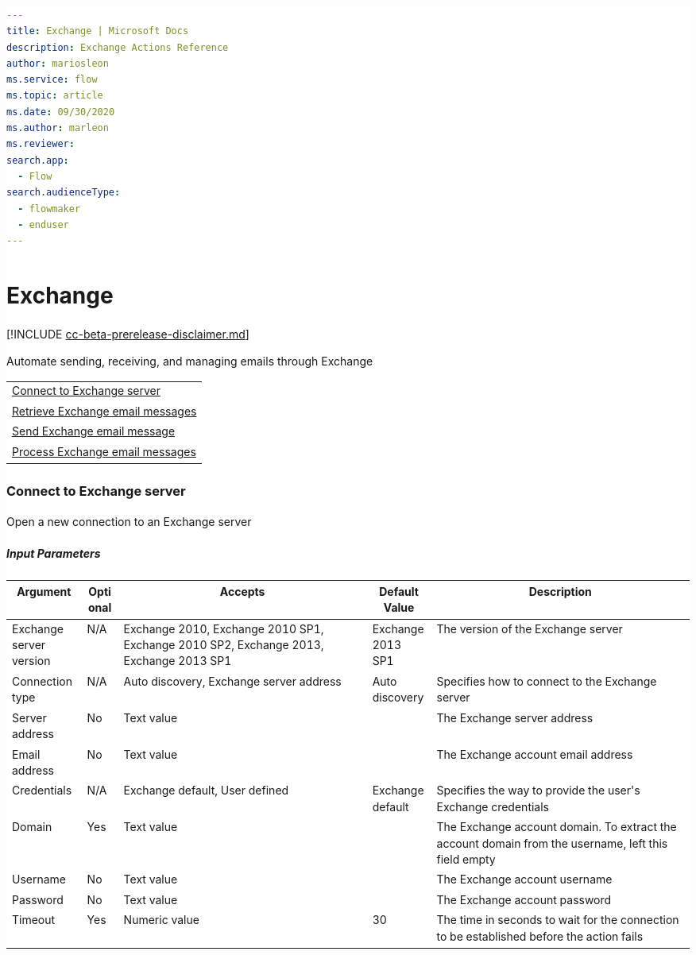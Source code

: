 ```yaml
---
title: Exchange | Microsoft Docs
description: Exchange Actions Reference
author: mariosleon
ms.service: flow
ms.topic: article
ms.date: 09/30/2020
ms.author: marleon
ms.reviewer:
search.app: 
  - Flow
search.audienceType: 
  - flowmaker
  - enduser
---
```


# Exchange

[!INCLUDE [cc-beta-prerelease-disclaimer.md](../../../includes/cc-beta-prerelease-disclaimer.md)]

Automate sending, receiving, and managing emails through Exchange

| |
|-----|
|[Connect to Exchange server](#connecttoexchangeserver)|
|[Retrieve Exchange email messages](#retrieveexchangemessages)|
|[Send Exchange email message](#sendmessage)|
|[Process Exchange email messages](#processexchangemessages)|

### <a name="connecttoexchangeserver"></a> Connect to Exchange server
Open a new connection to an Exchange server

##### Input Parameters
|Argument|Optional|Accepts|Default Value|Description|
|-----|-----|-----|-----|-----|
|Exchange server version|N/A|Exchange 2010, Exchange 2010 SP1, Exchange 2010 SP2, Exchange 2013, Exchange 2013 SP1|Exchange 2013 SP1|The version of the Exchange server|
|Connection type|N/A|Auto discovery, Exchange server address|Auto discovery|Specifies how to connect to the Exchange server|
|Server address|No|Text value||The Exchange server address|
|Email address|No|Text value||The Exchange account email address|
|Credentials|N/A|Exchange default, User defined|Exchange default|Specifies the way to provide the user's Exchange credentials|
|Domain|Yes|Text value||The Exchange account domain. To extract the account domain from the username, left this field empty|
|Username|No|Text value||The Exchange account username|
|Password|No|Text value||The Exchange account password|
|Timeout|Yes|Numeric value|30|The time in seconds to wait for the connection to be established before the action fails|
